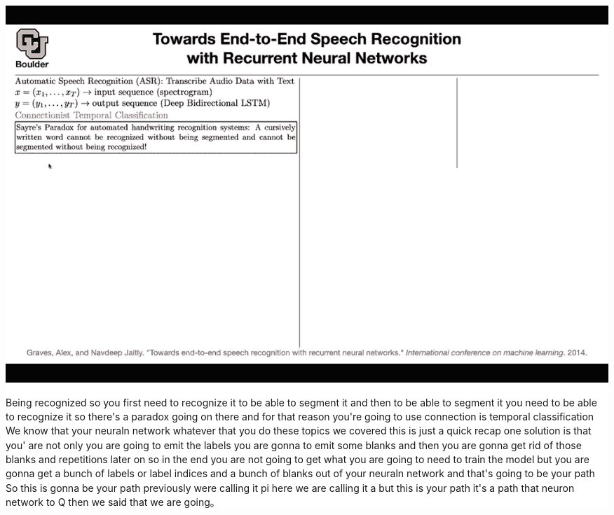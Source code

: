 ![](img/52d4d5888bf7b17853ab1bd50fc8e34e_12.png)

Being recognized so you first need to recognize it to be able to segment it and then to be able to segment it you need to be able to recognize it so there's a paradox going on there and for that reason you're going to use connection is temporal classification We know that your neuraln network whatever that you do these topics we covered this is just a quick recap one solution is that you' are not only you are going to emit the labels you are gonna to emit some blanks and then you are gonna get rid of those blanks and repetitions later on so in the end you are not going to get what you are going to need to train the model but you are gonna get a bunch of labels or label indices and a bunch of blanks out of your neuraln network and that's going to be your path So this is gonna be your path previously were calling it pi here we are calling it a but this is your path it's a path that neuron network to Q then we said that we are going。


